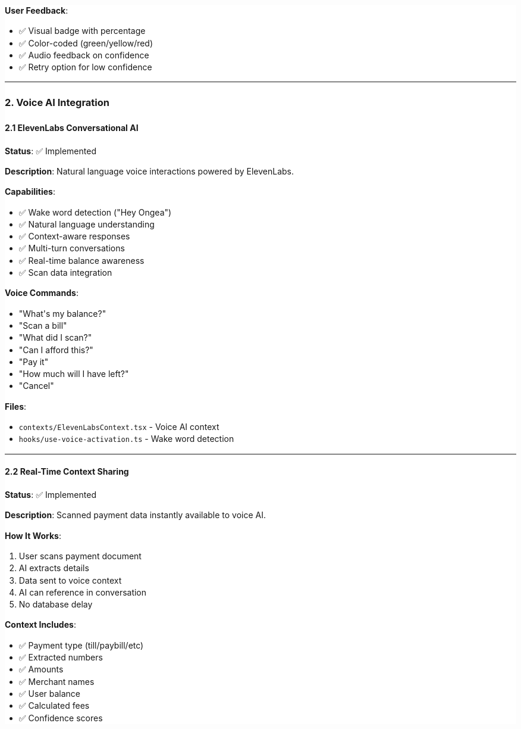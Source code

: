 **User Feedback**:
- ✅ Visual badge with percentage
- ✅ Color-coded (green/yellow/red)
- ✅ Audio feedback on confidence
- ✅ Retry option for low confidence

---

### 2. Voice AI Integration

#### 2.1 ElevenLabs Conversational AI
**Status**: ✅ Implemented

**Description**: Natural language voice interactions powered by ElevenLabs.

**Capabilities**:
- ✅ Wake word detection ("Hey Ongea")
- ✅ Natural language understanding
- ✅ Context-aware responses
- ✅ Multi-turn conversations
- ✅ Real-time balance awareness
- ✅ Scan data integration

**Voice Commands**:
- "What's my balance?"
- "Scan a bill"
- "What did I scan?"
- "Can I afford this?"
- "Pay it"
- "How much will I have left?"
- "Cancel"

**Files**:
- `contexts/ElevenLabsContext.tsx` - Voice AI context
- `hooks/use-voice-activation.ts` - Wake word detection

---

#### 2.2 Real-Time Context Sharing
**Status**: ✅ Implemented

**Description**: Scanned payment data instantly available to voice AI.

**How It Works**:
1. User scans payment document
2. AI extracts details
3. Data sent to voice context
4. AI can reference in conversation
5. No database delay

**Context Includes**:
- ✅ Payment type (till/paybill/etc)
- ✅ Extracted numbers
- ✅ Amounts
- ✅ Merchant names
- ✅ User balance
- ✅ Calculated fees
- ✅ Confidence scores
